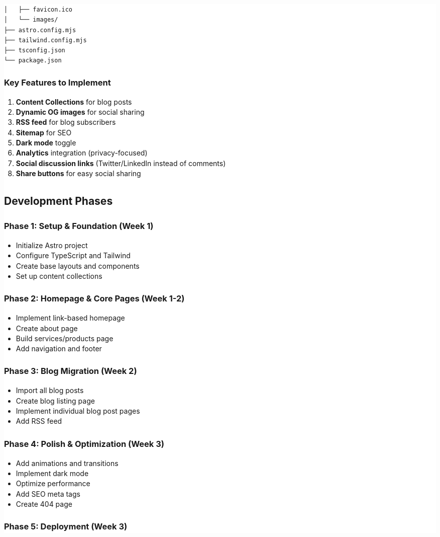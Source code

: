 ```
│   ├── favicon.ico
│   └── images/
├── astro.config.mjs
├── tailwind.config.mjs
├── tsconfig.json
└── package.json
```

### Key Features to Implement

1. **Content Collections** for blog posts
2. **Dynamic OG images** for social sharing
3. **RSS feed** for blog subscribers
4. **Sitemap** for SEO
5. **Dark mode** toggle
6. **Analytics** integration (privacy-focused)
7. **Social discussion links** (Twitter/LinkedIn instead of comments)
8. **Share buttons** for easy social sharing

## Development Phases

### Phase 1: Setup & Foundation (Week 1)

- Initialize Astro project
- Configure TypeScript and Tailwind
- Create base layouts and components
- Set up content collections

### Phase 2: Homepage & Core Pages (Week 1-2)

- Implement link-based homepage
- Create about page
- Build services/products page
- Add navigation and footer

### Phase 3: Blog Migration (Week 2)

- Import all blog posts
- Create blog listing page
- Implement individual blog post pages
- Add RSS feed

### Phase 4: Polish & Optimization (Week 3)

- Add animations and transitions
- Implement dark mode
- Optimize performance
- Add SEO meta tags
- Create 404 page

### Phase 5: Deployment (Week 3)
